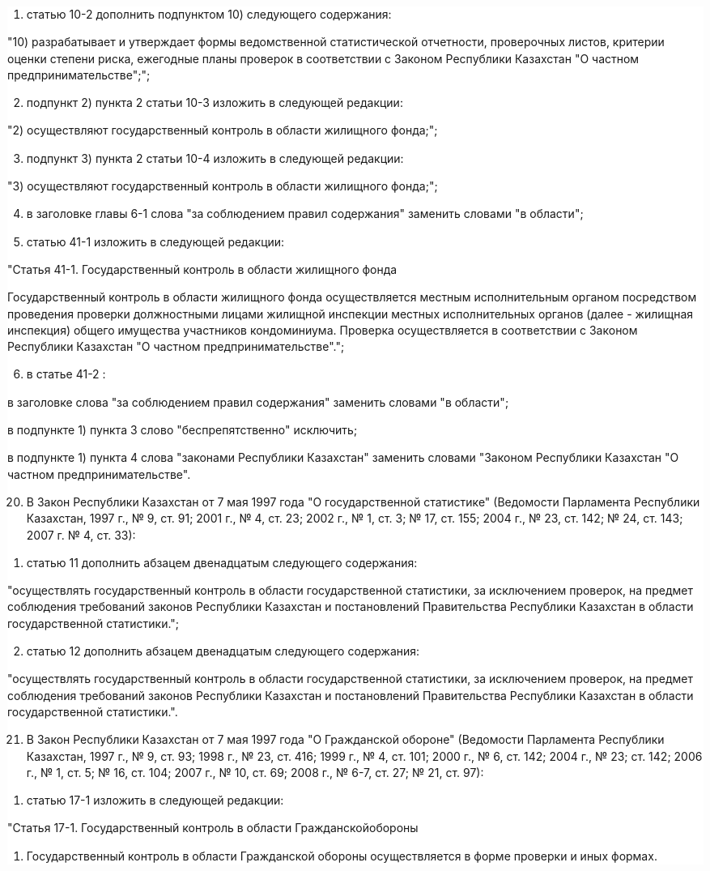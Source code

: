 1) статью 10-2 дополнить подпунктом 10) следующего содержания:

"10) разрабатывает и утверждает формы ведомственной статистической отчетности, проверочных листов, критерии оценки степени риска, ежегодные планы проверок в соответствии с Законом Республики Казахстан "О частном предпринимательстве";";

2) подпункт 2) пункта 2 статьи 10-3 изложить в следующей редакции:

"2) осуществляют государственный контроль в области жилищного фонда;";

3) подпункт 3) пункта 2 статьи 10-4 изложить в следующей редакции:

"3) осуществляют государственный контроль в области жилищного фонда;";

4) в заголовке главы 6-1 слова "за соблюдением правил содержания" заменить словами "в области";

5) статью 41-1 изложить в следующей редакции:

"Статья 41-1. Государственный контроль в области жилищного фонда

Государственный контроль в области жилищного фонда осуществляется местным исполнительным органом посредством проведения проверки должностными лицами жилищной инспекции местных исполнительных органов (далее - жилищная инспекция) общего имущества участников кондоминиума. Проверка осуществляется в соответствии с Законом Республики Казахстан "О частном предпринимательстве".";

6) в статье 41-2 :

в заголовке слова "за соблюдением правил содержания" заменить словами "в области";

в подпункте 1) пункта 3 слово "беспрепятственно" исключить;

в подпункте 1) пункта 4 слова "законами Республики Казахстан" заменить словами "Законом Республики Казахстан "О частном предпринимательстве".

20. В Закон Республики Казахстан от 7 мая 1997 года "О государственной статистике" (Ведомости Парламента Республики Казахстан, 1997 г., № 9, ст. 91; 2001 г., № 4, ст. 23; 2002 г., № 1, ст. 3; № 17, ст. 155; 2004 г., № 23, ст. 142; № 24, ст. 143; 2007 г. № 4, ст. 33):

1) статью 11 дополнить абзацем двенадцатым следующего содержания:

"осуществлять государственный контроль в области государственной статистики, за исключением проверок, на предмет соблюдения требований законов Республики Казахстан и постановлений Правительства Республики Казахстан в области государственной статистики.";

2) статью 12 дополнить абзацем двенадцатым следующего содержания:

"осуществлять государственный контроль в области государственной статистики, за исключением проверок, на предмет соблюдения требований законов Республики Казахстан и постановлений Правительства Республики Казахстан в области государственной статистики.".

21. В Закон Республики Казахстан от 7 мая 1997 года "О Гражданской обороне" (Ведомости Парламента Республики Казахстан, 1997 г., № 9, ст. 93; 1998 г., № 23, ст. 416; 1999 г., № 4, ст. 101; 2000 г., № 6, ст. 142; 2004 г., № 23; ст. 142; 2006 г., № 1, ст. 5; № 16, ст. 104; 2007 г., № 10, ст. 69; 2008 г., № 6-7, ст. 27; № 21, ст. 97):

1) статью 17-1 изложить в следующей редакции:

"Статья 17-1. Государственный контроль в области Гражданскойобороны

1. Государственный контроль в области Гражданской обороны осуществляется в форме проверки и иных формах.
